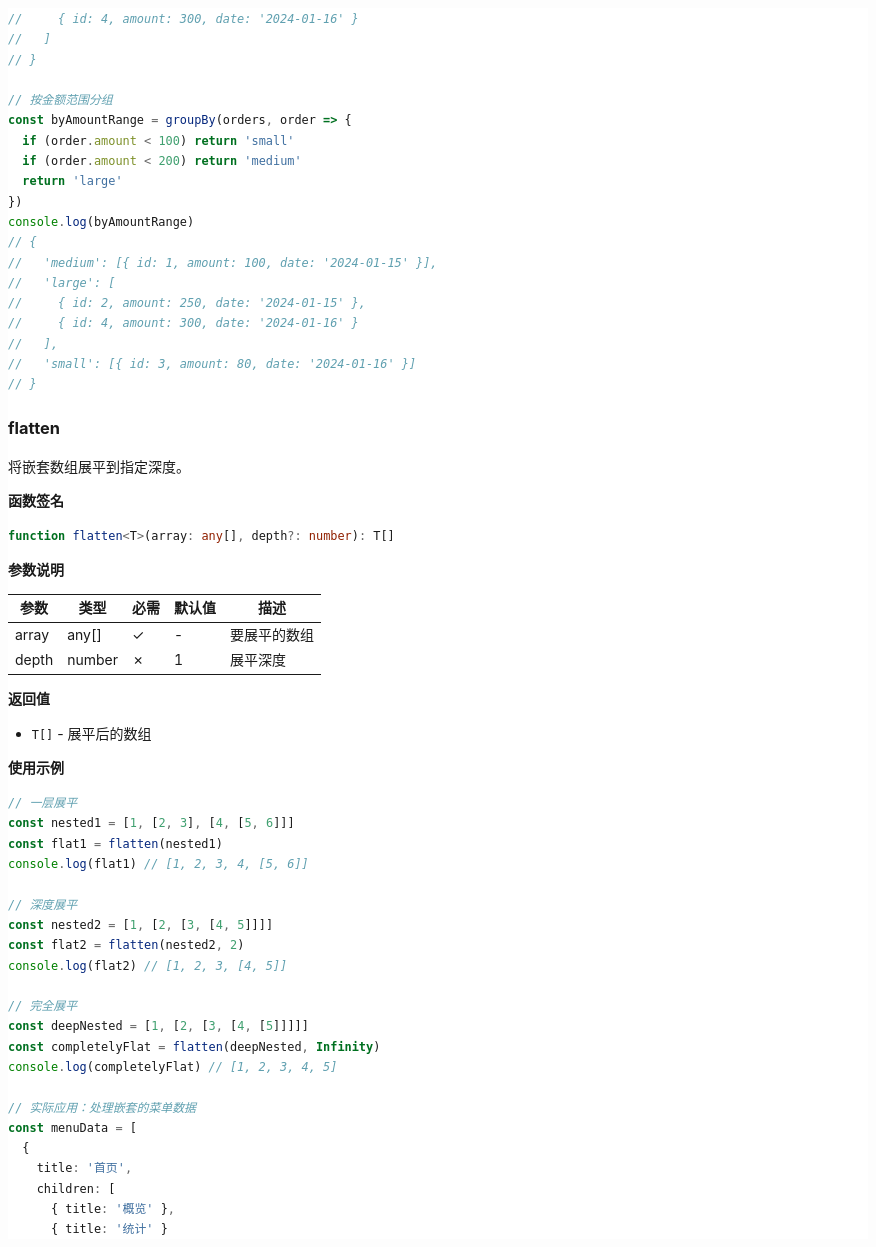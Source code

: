 ```typescript
//     { id: 4, amount: 300, date: '2024-01-16' }
//   ]
// }

// 按金额范围分组
const byAmountRange = groupBy(orders, order => {
  if (order.amount < 100) return 'small'
  if (order.amount < 200) return 'medium'
  return 'large'
})
console.log(byAmountRange)
// {
//   'medium': [{ id: 1, amount: 100, date: '2024-01-15' }],
//   'large': [
//     { id: 2, amount: 250, date: '2024-01-15' },
//     { id: 4, amount: 300, date: '2024-01-16' }
//   ],
//   'small': [{ id: 3, amount: 80, date: '2024-01-16' }]
// }
```

### flatten

将嵌套数组展平到指定深度。

**函数签名**
```typescript
function flatten<T>(array: any[], depth?: number): T[]
```

**参数说明**

| 参数 | 类型 | 必需 | 默认值 | 描述 |
|------|------|------|--------|------|
| array | any[] | ✓ | - | 要展平的数组 |
| depth | number | ✗ | 1 | 展平深度 |

**返回值**
- `T[]` - 展平后的数组

**使用示例**

```typescript
// 一层展平
const nested1 = [1, [2, 3], [4, [5, 6]]]
const flat1 = flatten(nested1)
console.log(flat1) // [1, 2, 3, 4, [5, 6]]

// 深度展平
const nested2 = [1, [2, [3, [4, 5]]]]
const flat2 = flatten(nested2, 2)
console.log(flat2) // [1, 2, 3, [4, 5]]

// 完全展平
const deepNested = [1, [2, [3, [4, [5]]]]]
const completelyFlat = flatten(deepNested, Infinity)
console.log(completelyFlat) // [1, 2, 3, 4, 5]

// 实际应用：处理嵌套的菜单数据
const menuData = [
  {
    title: '首页',
    children: [
      { title: '概览' },
      { title: '统计' }
```